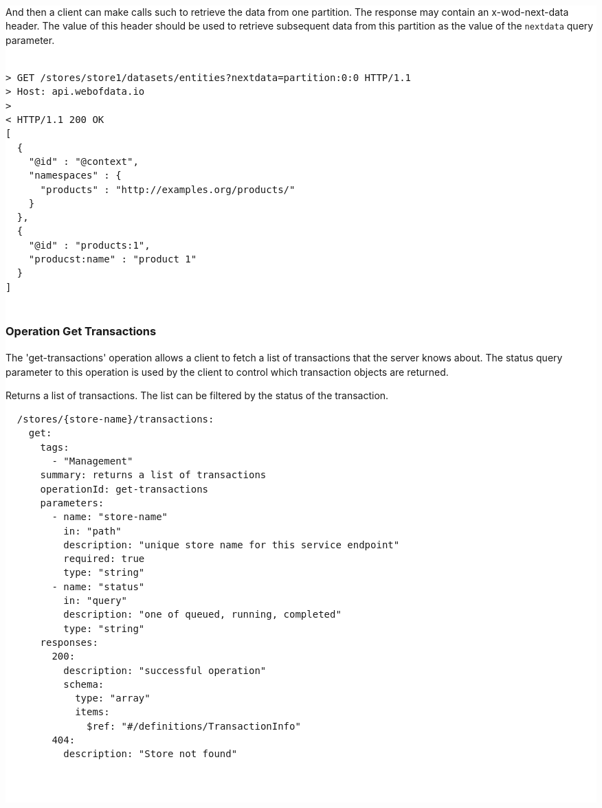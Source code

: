 </pre>

And then a client can make calls such to retrieve the data from one partition. The response may contain an x-wod-next-data header. The value of this header should be used to retrieve subsequent data from this partition as the value of the `nextdata` query parameter. 

<pre>

> GET /stores/store1/datasets/entities?nextdata=partition:0:0 HTTP/1.1
> Host: api.webofdata.io
>
< HTTP/1.1 200 OK
[
  { 
    "@id" : "@context", 
    "namespaces" : {
      "products" : "http://examples.org/products/"   
    }
  },
  {
    "@id" : "products:1",
    "producst:name" : "product 1"      
  }
]  

</pre>


### Operation Get Transactions

The 'get-transactions' operation allows a client to fetch a list of transactions that the server knows about. The status query parameter to this operation is used by the client to control which transaction objects are returned.

Returns a list of transactions. The list can be filtered by the status of the transaction.  

<pre>
  /stores/{store-name}/transactions:
    get:
      tags:
        - "Management"
      summary: returns a list of transactions
      operationId: get-transactions
      parameters:
        - name: "store-name"
          in: "path"
          description: "unique store name for this service endpoint"
          required: true
          type: "string"
        - name: "status"
          in: "query"
          description: "one of queued, running, completed"
          type: "string"
      responses:
        200:
          description: "successful operation"
          schema:
            type: "array"
            items:
              $ref: "#/definitions/TransactionInfo"
        404:
          description: "Store not found"
